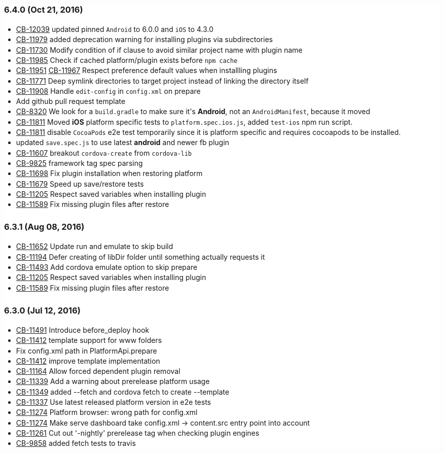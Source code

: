 ### 6.4.0 (Oct 21, 2016)
* [CB-12039](https://issues.apache.org/jira/browse/CB-12039) updated pinned `Android` to 6.0.0 and `iOS` to 4.3.0
* [CB-11979](https://issues.apache.org/jira/browse/CB-11979) added deprecation warning for installing plugins via subdirectories
* [CB-11730](https://issues.apache.org/jira/browse/CB-11730) Modify condition of if clause to avoid similar project name with plugin name
* [CB-11985](https://issues.apache.org/jira/browse/CB-11985) Check if cached platform/plugin exists before `npm cache`
* [CB-11951](https://issues.apache.org/jira/browse/CB-11951) [CB-11967](https://issues.apache.org/jira/browse/CB-11967) Respect preference default values when installling plugins
* [CB-11771](https://issues.apache.org/jira/browse/CB-11771) Deep symlink directories to target project instead of linking the directory itself
* [CB-11908](https://issues.apache.org/jira/browse/CB-11908) Handle `edit-config` in `config.xml` on prepare
* Add github pull request template
* [CB-8320](https://issues.apache.org/jira/browse/CB-8320) We look for a `build.gradle` to make sure it's **Android**, not an `AndroidManifest`, because it moved
* [CB-11811](https://issues.apache.org/jira/browse/CB-11811) Moved **iOS** platform specific tests to `platform.spec.ios.js`, added `test-ios` npm run script.
* [CB-11811](https://issues.apache.org/jira/browse/CB-11811) disable `CocoaPods` e2e test temporarily since it is platform specific and requires cocoapods to be installed.
* updated `save.spec.js` to use latest **android** and newer fb plugin
* [CB-11607](https://issues.apache.org/jira/browse/CB-11607) breakout `cordova-create` from `cordova-lib`
* [CB-9825](https://issues.apache.org/jira/browse/CB-9825) framework tag spec parsing
* [CB-11698](https://issues.apache.org/jira/browse/CB-11698) Fix plugin installation when restoring platform
* [CB-11679](https://issues.apache.org/jira/browse/CB-11679) Speed up save/restore tests
* [CB-11205](https://issues.apache.org/jira/browse/CB-11205) Respect saved variables when installing plugin
* [CB-11589](https://issues.apache.org/jira/browse/CB-11589) Fix missing plugin files after restore

### 6.3.1 (Aug 08, 2016)
* [CB-11652](https://issues.apache.org/jira/browse/CB-11652) Update run and emulate to skip build
* [CB-11194](https://issues.apache.org/jira/browse/CB-11194) Defer creating of libDir folder until something actually requests it
* [CB-11493](https://issues.apache.org/jira/browse/CB-11493) Add cordova emulate option to skip prepare
* [CB-11205](https://issues.apache.org/jira/browse/CB-11205) Respect saved variables when installing plugin
* [CB-11589](https://issues.apache.org/jira/browse/CB-11589) Fix missing plugin files after restore

### 6.3.0 (Jul 12, 2016)
* [CB-11491](https://issues.apache.org/jira/browse/CB-11491) Introduce before_deploy hook
* [CB-11412](https://issues.apache.org/jira/browse/CB-11412) template support for www folders
* Fix config.xml path in PlatformApi.prepare
* [CB-11412](https://issues.apache.org/jira/browse/CB-11412) improve template implementation
* [CB-11164](https://issues.apache.org/jira/browse/CB-11164) Allow forced dependent plugin removal
* [CB-11339](https://issues.apache.org/jira/browse/CB-11339) Add a warning about prerelease platform usage
* [CB-11349](https://issues.apache.org/jira/browse/CB-11349) added --fetch and cordova fetch to create --template
* [CB-11337](https://issues.apache.org/jira/browse/CB-11337) Use latest released platform version in e2e tests
* [CB-11274](https://issues.apache.org/jira/browse/CB-11274) Platform browser: wrong path for config.xml
* [CB-11274](https://issues.apache.org/jira/browse/CB-11274) Make serve dashboard take config.xml -> content.src entry point into account
* [CB-11261](https://issues.apache.org/jira/browse/CB-11261) Cut out '-nightly' prerelease tag when checking plugin engines
* [CB-9858](https://issues.apache.org/jira/browse/CB-9858) added fetch tests to travis